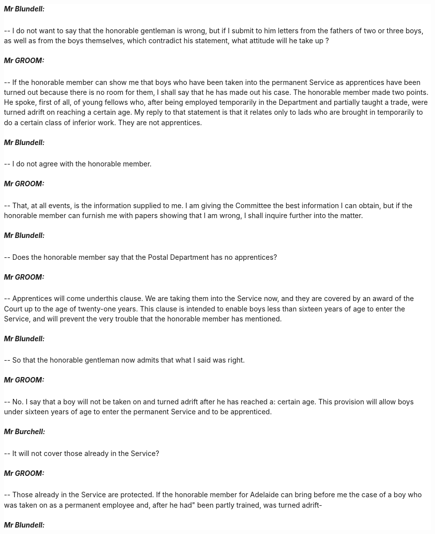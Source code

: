 ##### Mr Blundell:

--  I do not want to say that the honorable gentleman is wrong, but if I submit to him letters from the fathers of two or three boys, as well as from the boys themselves, which contradict his statement, what attitude will he take up ? 

##### Mr GROOM:

-- If the honorable member can show me that boys who have been taken into the permanent Service as apprentices have been turned out because there is no room for them, I shall say that he has made out his case. The honorable member made two points. He spoke, first of all, of young fellows who, after being employed temporarily in the Department and partially taught a trade, were turned adrift on reaching a certain age. My reply to that statement is that it relates only to lads who are brought in temporarily to do a certain class of inferior work. They are not apprentices. 

##### Mr Blundell:

--  I do not agree with the honorable member. 

##### Mr GROOM:

-- That, at all events, is the information supplied to me. I am giving the Committee the best information I can obtain, but if the honorable member can furnish me with papers showing that I am wrong, I shall inquire further into the matter. 

##### Mr Blundell:

--  Does the honorable member say that the Postal Department has no apprentices? 

##### Mr GROOM:

-- Apprentices will come underthis clause. We are taking them into the Service now, and they are covered by an award of the Court up to the age of twenty-one years. This clause is intended to enable boys less than sixteen years of age to enter the Service, and will prevent the very trouble that the honorable member has mentioned. 

##### Mr Blundell:

--  So that the honorable gentleman now admits that what I said was right. 

##### Mr GROOM:

-- No. I say that a boy will not be taken on and turned adrift after he has reached a: certain age. This provision will allow boys under sixteen years of age to enter the permanent Service and to be apprenticed. 

##### Mr Burchell:

--  It will not cover those already in the Service? 

##### Mr GROOM:

-- Those already in the Service are protected. If the honorable member for Adelaide can bring before me the case of a boy who was taken on as a permanent employee and, after he had" been partly trained, was turned adrift- 

##### Mr Blundell:
